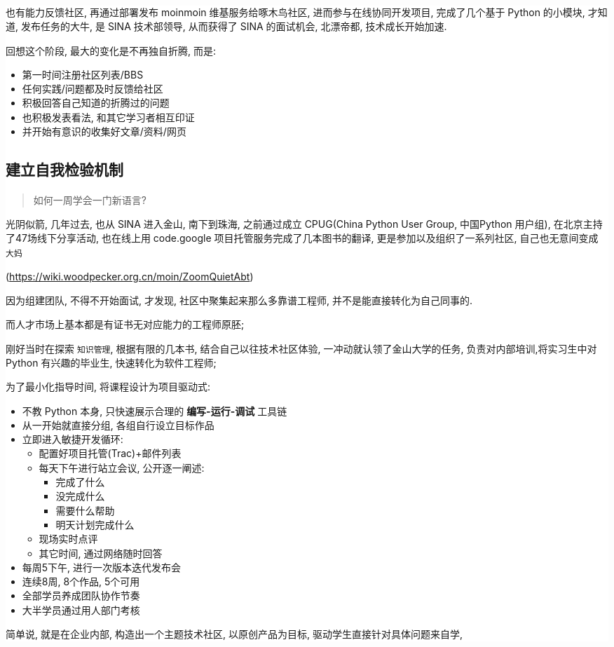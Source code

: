 也有能力反馈社区, 再通过部署发布 moinmoin 维基服务给啄木鸟社区,
进而参与在线协同开发项目, 
完成了几个基于 Python 的小模块,
才知道, 发布任务的大牛, 是 SINA 技术部领导,
从而获得了 SINA 的面试机会, 北漂帝都, 技术成长开始加速.

回想这个阶段, 最大的变化是不再独自折腾, 而是:

- 第一时间注册社区列表/BBS
- 任何实践/问题都及时反馈给社区
- 积极回答自己知道的折腾过的问题
- 也积极发表看法, 和其它学习者相互印证
- 并开始有意识的收集好文章/资料/网页



## 建立自我检验机制
> 如何一周学会一门新语言?

光阴似箭, 几年过去, 也从 SINA 进入金山,
南下到珠海, 之前通过成立 CPUG(China Python User Group, 中国Python 用户组),
在北京主持了47场线下分享活动, 
也在线上用 code.google 项目托管服务完成了几本图书的翻译,
更是参加以及组织了一系列社区, 
自己也无意间变成 `大妈` 

(https://wiki.woodpecker.org.cn/moin/ZoomQuietAbt)

因为组建团队, 不得不开始面试,
才发现, 社区中聚集起来那么多靠谱工程师, 
并不是能直接转化为自己同事的.

而人才市场上基本都是有证书无对应能力的工程师原胚;

刚好当时在探索 `知识管理`, 根据有限的几本书, 结合自己以往技术社区体验, 
一冲动就认领了金山大学的任务, 负责对内部培训,将实习生中对 Python 有兴趣的毕业生, 快速转化为软件工程师;

为了最小化指导时间, 将课程设计为项目驱动式:

- 不教 Python 本身, 只快速展示合理的 **编写-运行-调试** 工具链
- 从一开始就直接分组, 各组自行设立目标作品
- 立即进入敏捷开发循环:
	- 配置好项目托管(Trac)+邮件列表
	- 每天下午进行站立会议, 公开逐一阐述:
		- 完成了什么
		- 没完成什么
		- 需要什么帮助
		- 明天计划完成什么
	- 现场实时点评
	- 其它时间, 通过网络随时回答
- 每周5下午, 进行一次版本迭代发布会
- 连续8周, 8个作品, 5个可用
- 全部学员养成团队协作节奏
- 大半学员通过用人部门考核

简单说, 就是在企业内部, 构造出一个主题技术社区,
以原创产品为目标, 驱动学生直接针对具体问题来自学,
